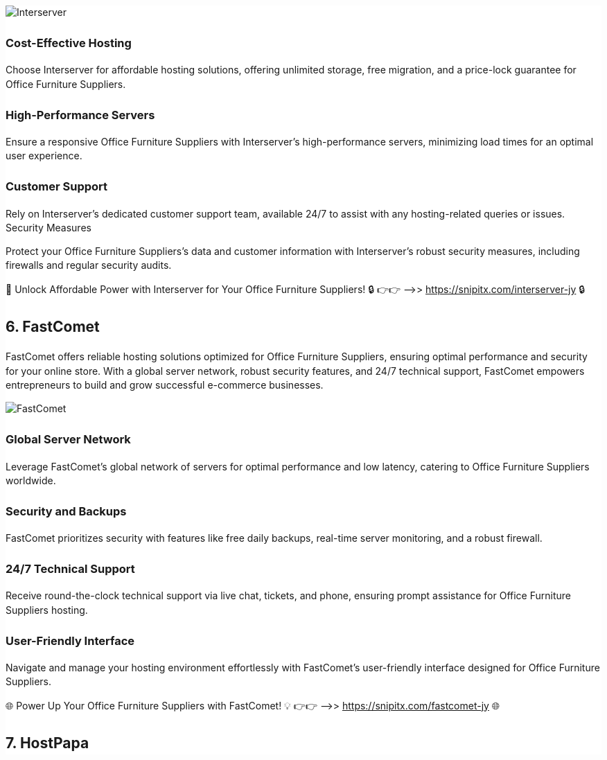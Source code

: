 ![Interserver](https://i.imgur.com/OM5dOEW.jpeg "Interserver Hosting")

### Cost-Effective Hosting
Choose Interserver for affordable hosting solutions, offering unlimited storage, free migration, and a price-lock guarantee for Office Furniture Suppliers.

### High-Performance Servers
Ensure a responsive Office Furniture Suppliers with Interserver’s high-performance servers, minimizing load times for an optimal user experience.

### Customer Support
Rely on Interserver’s dedicated customer support team, available 24/7 to assist with any hosting-related queries or issues.
Security Measures

Protect your Office Furniture Suppliers’s data and customer information with Interserver’s robust security measures, including firewalls and regular security audits.

💸 Unlock Affordable Power with Interserver for Your Office Furniture Suppliers! 🔒
👉👉 -->> https://snipitx.com/interserver-jy 🔒

## 6. FastComet

FastComet offers reliable hosting solutions optimized for Office Furniture Suppliers, ensuring optimal performance and security for your online store. With a global server network, robust security features, and 24/7 technical support, FastComet empowers entrepreneurs to build and grow successful e-commerce businesses.

![FastComet](https://i.imgur.com/7qgXuWp.png "FastComet Hosting")

### Global Server Network
Leverage FastComet’s global network of servers for optimal performance and low latency, catering to Office Furniture Suppliers worldwide.

### Security and Backups
FastComet prioritizes security with features like free daily backups, real-time server monitoring, and a robust firewall.

### 24/7 Technical Support
Receive round-the-clock technical support via live chat, tickets, and phone, ensuring prompt assistance for Office Furniture Suppliers hosting.

### User-Friendly Interface
Navigate and manage your hosting environment effortlessly with FastComet’s user-friendly interface designed for Office Furniture Suppliers.

🌐 Power Up Your Office Furniture Suppliers with FastComet! 💡
👉👉 -->> https://snipitx.com/fastcomet-jy 🌐

## 7. HostPapa
